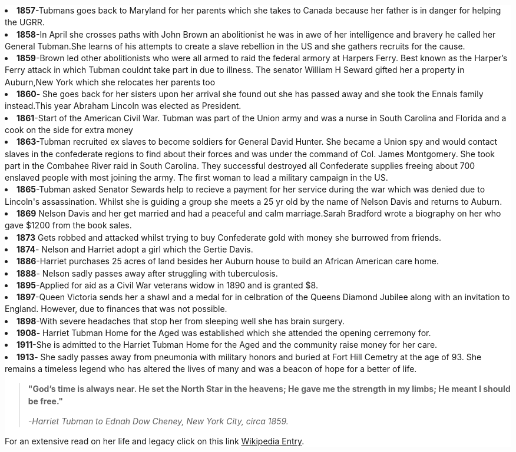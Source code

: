 <li><b>1857</b>-Tubmans goes back to Maryland for her parents which she takes to Canada because her father is in danger for helping the UGRR.</li>
<li><b>1858</b>-In April she crosses paths with John Brown an abolitionist he was in awe of her intelligence and bravery he called her General Tubman.She learns of his attempts to create a slave rebellion in the US and she gathers recruits for the cause.</li>
<li><b>1859</b>-Brown led other abolitionists who were all armed to raid the federal armory at Harpers Ferry. Best known as the Harper’s Ferry attack in which Tubman couldnt take part in due to illness. The senator William H Seward gifted her a property in Auburn,New York which she relocates her parents too</li>
      <li><b>1860</b>- She goes back for her sisters upon her arrival she found out she has passed away and she took the Ennals family instead.This year Abraham Lincoln was elected as President.</li>
      <li><b>1861</b>-Start of the American Civil War. Tubman was part of the Union army and was a nurse in South Carolina and Florida and a cook on the side for extra money </li>
<Li><b>1863</b>-Tubman recruited ex slaves to become soldiers for General David Hunter. She became a Union spy and would contact slaves in the confederate regions to find about their forces and was under the command of Col. James Montgomery. She took part in the Combahee River raid in South Carolina. They successful destroyed all Confederate supplies freeing about 700 enslaved people with most joining the army. The first woman to lead a military campaign in the US.</li>
    <li><b>1865</b>-Tubman asked Senator Sewards help to recieve a payment for her service during the war which was denied due to Lincoln's assassination. Whilst she is guiding a group she meets a 25 yr old by the name of Nelson Davis and returns to Auburn.
    <li><b>1869</b> Nelson Davis and her get married and had a peaceful and calm marriage.Sarah Bradford wrote a biography on her who gave $1200 from the book sales.</li>
    <li><b>1873</b> Gets robbed and attacked whilst trying to buy Confederate gold with money she burrowed from friends.</li>
    <li><b>1874</b>-  Nelson and Harriet adopt a girl which the Gertie Davis.</li>
    <li><b>1886</b>-Harriet purchases 25 acres of land besides her Auburn house to build an African American care home.</li>
    <Li><b>1888</b>- Nelson sadly passes away after struggling with tuberculosis.</li>
  <li><b>1895</b>-Applied for aid as a Civil War veterans widow in 1890 and is granted $8.</li>
  <li><b>1897</b>-Queen Victoria sends her a shawl and a medal for in celbration of the Queens Diamond Jubilee along with an invitation to England. However, due to finances that was not possible.</li>
  <li><b>1898</b>-With severe headaches that stop her from sleeping well she has brain surgery.</li>
  <li><b>1908</b>- Harriet Tubman Home for the Aged was established which she attended the opening cerremony for.</li>
  <li><b>1911</b>-She is admitted to the  Harriet Tubman Home for the Aged and the community raise money for her care.
  <Li><b>1913</b>- She sadly passes away from pneumonia with military honors and buried at Fort Hill Cemetry at the age of 93. She remains a timeless legend who has altered the lives of many and was a beacon of hope for a better of life.</li>
</ul>
</div>
<blockquote>
        <p class="text-center"><b>"God’s time is always near.  He set the North Star in the heavens;  He gave me the strength in my limbs;  He meant I should be free."</b>
		</p>
<footer><cite title="Source Title">-Harriet Tubman to Ednah Dow Cheney, New York City, circa 1859.
</cite></footer>
      </blockquote>
<div id="link">
		<p id="tribute-link-text">For an extensive read on her life and legacy click on this link <a id="tribute-link" target="_blank" href="https://en.wikipedia.org/wiki/Harriet_Tubman">Wikipedia Entry</a>.</p>
	</div>
</main>
  </body>
</html>
